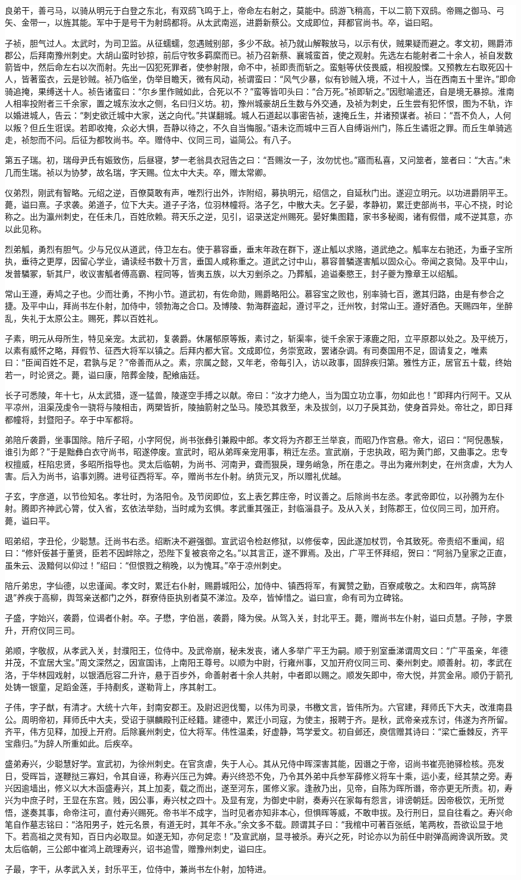 良弟干，善弓马，以骑从明元于白登之东北，有双鸱飞鸣于上，帝命左右射之，莫能中。鸱游飞稍高，干以二箭下双鸱。帝赐之御马、弓矢、金带一，以旌其能。军中于是号干为射鸱都将。从太武南巡，进爵新蔡公。文成即位，拜都官尚书。卒，谥曰昭。

子祯，胆气过人。太武时，为司卫监。从征蠕蠕，忽遇贼别部，多少不敌。祯乃就山解鞍放马，以示有伏，贼果疑而避之。孝文初，赐爵沛郡公，后拜南豫州刺史。大胡山蛮时钞掠，前后守牧多羁縻而已。祯乃召新蔡、襄城蛮首，使之观射。先选左右能射者二十余人，祯自发数箭皆中，然后命左右以次而射。先出一囚犯死罪者，使参射限，命不中，祯即责而斩之。蛮魁等伏伎畏威，相视股慄。又预教左右取死囚十人，皆著蛮衣，云是钞贼。祯乃临坐，伪举目瞻天，微有风动，祯谓蛮曰：“风气少暴，似有钞贼入境，不过十人，当在西南五十里许。”即命骑追掩，果缚送十人。祯告诸蛮曰：“尔乡里作贼如此，合死以不？”蛮等皆叩头曰：“合万死。”祯即斩之。”因慰喻遣还，自是境无暴掠。淮南人相率投附者三千余家，置之城东汝水之侧，名曰归义坊。初，豫州城豪胡丘生数与外交通，及祯为刺史，丘生尝有犯怀恨，图为不轨，诈以婚进城人，告云：“刺史欲迁城中大家，送之向代。”共谋翻城。城人石道起以事密告祯，速掩丘生，并诸预谋者。祯曰：“吾不负人，人何以叛？但丘生诳误。若即收掩，众必大惧，吾静以待之，不久自当悔服。”语未讫而城中三百人自缚诣州门，陈丘生谲诳之罪。而丘生单骑逃走，祯恕而不问。后征为都牧尚书。卒。赠侍中、仪同三司，谥简公。有八子。

第五子瑞。初，瑞母尹氏有娠致伤，后昼寝，梦一老翁具衣冠告之曰：“吾赐汝一子，汝勿忧也。”寤而私喜，又问筮者，筮者曰：“大吉。”未几而生瑞。祯以为协梦，故名瑞，字天赐。位太中大夫。卒，赠太常卿。

仪弟烈，刚武有智略。元绍之逆，百僚莫敢有声，唯烈行出外，诈附绍，募执明元，绍信之，自延秋门出。遂迎立明元。以功进爵阴平王。薨，谥曰熹。子求袭。弟道子，位下大夫。道子子洛，位羽林幢将。洛子乞，中散大夫。乞子晏，孝静初，累迁吏部尚书，平心不挠，时论称之。出为瀛州刺史，在任未几，百姓欣赖。蒋天乐之逆，见引，诏录送定州赐死。晏好集图籍，家书多秘阁，诸有假借，咸不逆其意，亦以此见称。

烈弟觚，勇烈有胆气。少与兄仪从道武，侍卫左右。使于慕容垂，垂末年政在群下，遂止觚以求赂，道武绝之。觚率左右驰还，为垂子宝所执，垂待之更厚，因留心学业，诵读经书数十万言，垂国人咸称重之。道武之讨中山，慕容普驎遂害觚以固众心。帝闻之哀恸。及平中山，发普驎冢，斩其尸，收议害觚者傅高霸、程同等，皆夷五族，以大刃剉杀之。乃葬觚，追谥秦愍王，封子夔为豫章王以绍觚。

常山王遵，寿鸠之子也。少而壮勇，不拘小节。道武初，有佐命勋，赐爵略阳公。慕容宝之败也，别率骑七百，邀其归路，由是有参合之捷。及平中山，拜尚书左仆射，加侍中，领勃海之合口。及博陵、勃海群盗起，遵讨平之，迁州牧，封常山王。遵好酒色。天赐四年，坐醉乱，失礼于太原公主。赐死，葬以百姓礼。

子素，明元从母所生，特见亲宠。太武初，复袭爵。休屠郁原等叛，素讨之，斩渠率，徙千余家于涿鹿之阳，立平原郡以处之。及平统万，以素有威怀之略，拜假节、征西大将军以镇之。后拜内都大官。文成即位，务崇宽政，罢诸杂调。有司奏国用不足，固请复之，唯素曰：“臣闻百姓不足，君孰与足？”帝善而从之。素，宗属之懿，又年老，帝每引入，访以政事，固辞疾归第。雅性方正，居官五十载，终始若一，时论贤之。薨，谥曰康，陪葬金陵，配飨庙廷。

长子可悉陵，年十七，从太武猎，逐一猛兽，陵遂空手搏之以献。帝曰：“汝才力绝人，当为国立功立事，勿如此也！”即拜内行阿干。又从平凉州，沮渠茂虔令一骁将与陵相击，两槊皆折，陵抽箭射之坠马。陵恐其救至，未及拔剑，以刀子戾其劲，使身首异处。帝壮之，即日拜都幢将，封暨阳子。卒于中军都将。

弟陪斤袭爵，坐事国除。陪斤子昭，小字阿倪，尚书张彝引兼殿中郎。孝文将为齐郡王兰举哀，而昭乃作宫悬。帝大，诏曰：“阿倪愚騃，谁引为郎？”于是黜彝白衣守尚书，昭遂停废。宣武时，昭从弟晖亲宠用事，稍迁左丞。宣武崩，于忠执政，昭为黄门郎，又曲事之。忠专权擅威，枉陷忠贤，多昭所指导也。灵太后临朝，为尚书、河南尹，聋而狠戾，理务峭急，所在患之。寻出为雍州刺史，在州贪虐，大为人害。后入为尚书，谄事刘腾。进号征西将军。卒，赠尚书左仆射。纳货元叉，所以赠礼优越。

子玄，字彦道，以节俭知名。孝壮时，为洛阳令。及节闵即位，玄上表乞葬庄帝，时议善之。后除尚书左丞。孝武帝即位，以孙腾为左仆射。腾即齐神武心膂，仗入省，玄依法举劾，当时咸为玄惧。孝武重其强正，封临淄县子。及从入关，封陈郡王，位仪同三司，加开府。薨，谥曰平。

昭弟绍，字丑伦，少聪慧。迁尚书右丞。绍断决不避强御。宣武诏令检赵修狱，以修佞幸，因此遂加杖罚，令其致死。帝责绍不重闻，绍曰：“修奸佞甚于董贤，臣若不因衅除之，恐陛下复被哀帝之名。”以其言正，遂不罪焉。及出，广平王怀拜绍，贺曰：“阿翁乃皇家之正直，虽朱云、汲黯何以仰过！”绍曰：“但恨戮之稍晚，以为愧耳。”卒于凉州刺史。

陪斤弟忠，字仙德，以忠谨闻。孝文时，累迁右仆射，赐爵城阳公，加侍中、镇西将军，有翼赞之勤，百寮咸敬之。太和四年，病笃辞退”养疾于高柳，舆驾亲送都门之外，群寮侍臣执别者莫不涕泣。及卒，皆悼惜之。谥曰宣，命有司为立碑铭。

子盛，字始兴，袭爵，位谒者仆射。卒。子懋，字伯邕，袭爵，降为侯。从驾入关，封北平王。薨，赠尚书左仆射，谥曰贞慧。子陟，字景升，开府仪同三司。

弟顺，字敬叔，从孝武入关，封濮阳王，位侍中。及武帝崩，秘未发丧，诸人多举广平王为嗣。顺于别室垂涕谓周文曰：“广平虽亲，年德并茂，不宜居大宝。”周文深然之，因宣国讳，上南阳王尊号。以顺为中尉，行雍州事，又加开府仪同三司、秦州刺史。顺善射。初，孝武在洛，于华林园戏射，以银酒卮容二升许，悬于百步外，命善射者十余人共射，中者即以赐之。顺发矢即中，帝大悦，并赏金帛。顺仍于箭孔处铸一银童，足蹈金莲，手持剷炙，遂勒背上，序其射工。

子伟，字子猷，有清才。大统十六年，封南安郡王。及尉迟迥伐蜀，以伟为司录，书檄文言，皆伟所为。六官建，拜师氏下大夫，改淮南县公。周明帝初，拜师氏中大夫，受诏于骐麟殿刊正经籍。建德中，累迁小司寇，为使主，报聘于齐。是秋，武帝亲戎东讨，伟遂为齐所留。齐平，伟方见释，加授上开府。后除襄州刺史，位大将军。伟性温柔，好虚静，笃学爱文。初自邺还，庾信赠其诗曰：“梁亡垂棘反，齐平宝鼎归。”为辞人所重如此。后疾卒。

盛弟寿兴，少聪慧好学。宣武初，为徐州刺史。在官贪虐，失于人心。其从兄侍中晖深害其能，因谮之于帝，诏尚书崔亮驰驿检核。亮发日，受晖旨，遂鞭挞三寡妇，令其自诬，称寿兴压己为婢。寿兴终恐不免，乃令其外弟中兵参军薛修义将车十乘，运小麦，经其禁之旁。寿兴因逾墙出，修义以大木函盛寿兴，其上加麦，载之而出，遂至河东，匿修义家。逢赦乃出，见帝，自陈为晖所谮，帝亦更无所责。初，寿兴为中庶子时，王显在东宫。贱，因公事，寿兴杖之四十。及显有宠，为御史中尉，奏寿兴在家每有怨言，诽谤朝廷。因帝极饮，无所觉悟，遂奏其事，命帝注可，直付寿兴赐死。帝书半不成字，当时见者亦知非本心，但惧晖等威，不敢申拔。及行刑日，显自往看之。寿兴命笔自作墓志铭曰：“洛阳男子，姓元名景，有道无时，其年不永。”余文多不载。顾谓其子曰：“我棺中可著百张纸，笔两枚，吾欲讼显于地下。若高祖之灵有知，百日内必取显。如遂无知，亦何足恋！”及宣武崩，显寻被杀。寿兴之死，时论亦以为前任中尉弹高阙谗讽所致。灵太后临朝，三公郎中崔鸿上疏理寿兴，诏书追雪，赠豫州刺史，谥曰庄。

子最，字干，从孝武入关，封乐平王，位侍中，兼尚书左仆射，加特进。
